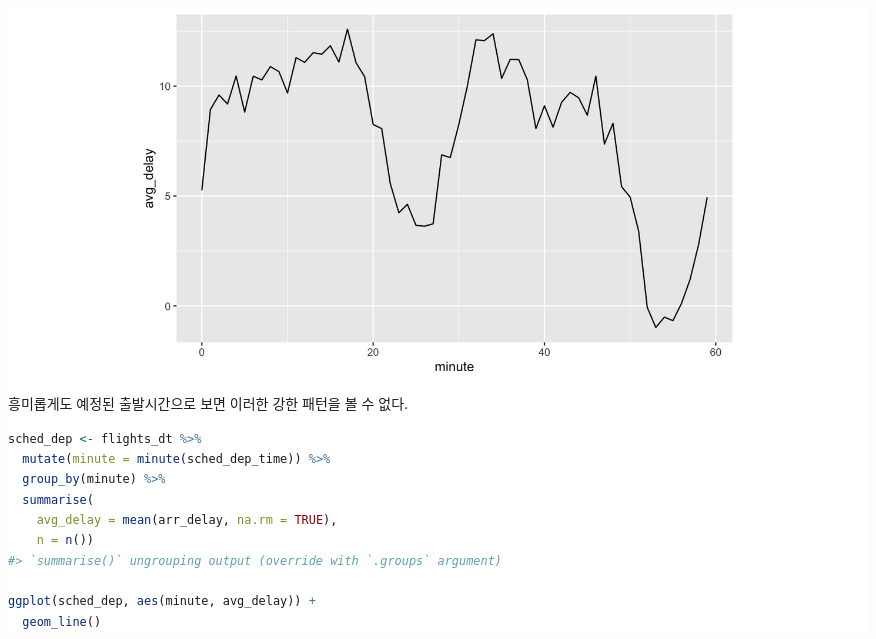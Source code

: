 <img src="datetimes_files/figure-html/unnamed-chunk-18-1.png" width="70%" style="display: block; margin: auto;" />

흥미롭게도 예정된 출발시간으로 보면 이러한 강한 패턴을 볼 수 없다.


```r
sched_dep <- flights_dt %>% 
  mutate(minute = minute(sched_dep_time)) %>% 
  group_by(minute) %>% 
  summarise(
    avg_delay = mean(arr_delay, na.rm = TRUE),
    n = n())
#> `summarise()` ungrouping output (override with `.groups` argument)

ggplot(sched_dep, aes(minute, avg_delay)) +
  geom_line()
```
